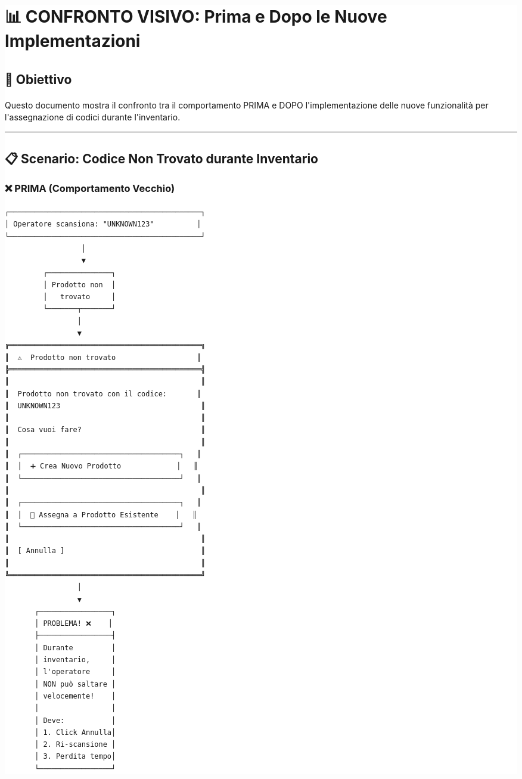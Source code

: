 # 📊 CONFRONTO VISIVO: Prima e Dopo le Nuove Implementazioni

## 🎯 Obiettivo

Questo documento mostra il confronto tra il comportamento PRIMA e DOPO l'implementazione delle nuove funzionalità per l'assegnazione di codici durante l'inventario.

---

## 📋 Scenario: Codice Non Trovato durante Inventario

### ❌ PRIMA (Comportamento Vecchio)

```
┌─────────────────────────────────────────────┐
│ Operatore scansiona: "UNKNOWN123"          │
└─────────────────────────────────────────────┘
                  │
                  ▼
         ┌───────────────┐
         │ Prodotto non  │
         │   trovato     │
         └───────┬───────┘
                 │
                 ▼
╔═════════════════════════════════════════════╗
║  ⚠️  Prodotto non trovato                   ║
╠═════════════════════════════════════════════╣
║                                             ║
║  Prodotto non trovato con il codice:       ║
║  UNKNOWN123                                 ║
║                                             ║
║  Cosa vuoi fare?                            ║
║                                             ║
║  ┌─────────────────────────────────────┐   ║
║  │  ➕ Crea Nuovo Prodotto             │   ║
║  └─────────────────────────────────────┘   ║
║                                             ║
║  ┌─────────────────────────────────────┐   ║
║  │  🔗 Assegna a Prodotto Esistente    │   ║ 
║  └─────────────────────────────────────┘   ║
║                                             ║
║  [ Annulla ]                                ║
║                                             ║
╚═════════════════════════════════════════════╝
                 │
                 ▼
       ┌─────────────────┐
       │ PROBLEMA! ❌    │
       ├─────────────────┤
       │ Durante         │
       │ inventario,     │
       │ l'operatore     │
       │ NON può saltare │
       │ velocemente!    │
       │                 │
       │ Deve:           │
       │ 1. Click Annulla│
       │ 2. Ri-scansione │
       │ 3. Perdita tempo│
       └─────────────────┘
```